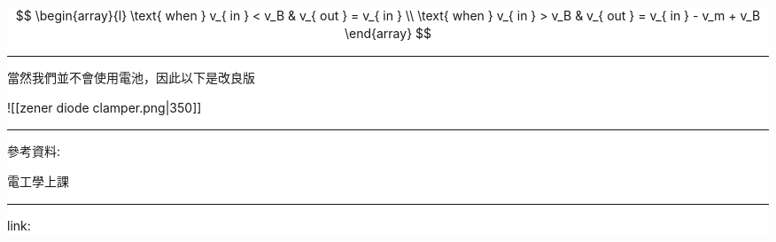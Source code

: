 $$
\begin{array}{l}
	\text{ when } v_{ in } < v_B & v_{ out } = v_{ in } \\
	\text{ when } v_{ in } > v_B & v_{ out } = v_{ in } - v_m + v_B
\end{array}
$$

---

當然我們並不會使用電池，因此以下是改良版

![[zener diode clamper.png|350]]

---

參考資料:

電工學上課

---

link:

